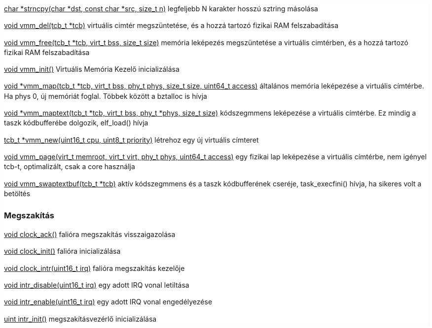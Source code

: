[char *strncpy(char *dst, const char *src, size_t n)](https://gitlab.com/bztsrc/osz/blob/master/src/core/libc.c#L149)
  legfeljebb N karakter hosszú sztring másolása
 
[void vmm_del(tcb_t *tcb)](https://gitlab.com/bztsrc/osz/blob/master/src/core/vmm.c#L377)
  virtuális cimtér megszüntetése, és a hozzá tartozó fizikai RAM felszabadítása
 
[void vmm_free(tcb_t *tcb, virt_t bss, size_t size)](https://gitlab.com/bztsrc/osz/blob/master/src/core/vmm.c#L288)
  memória leképezés megszüntetése a virtuális cimtérben, és a hozzá tartozó fizikai RAM felszabadítása
 
[void vmm_init()](https://gitlab.com/bztsrc/osz/blob/master/src/core/x86_64/vmm.c#L46)
  Virtuális Memória Kezelő inicializálása
 
[void *vmm_map(tcb_t *tcb, virt_t bss, phy_t phys, size_t size, uint64_t access)](https://gitlab.com/bztsrc/osz/blob/master/src/core/vmm.c#L93)
  általános memória leképezése a virtuális címtérbe. Ha phys 0, új memóriát foglal. Többek között a bztalloc is hívja
 
[void *vmm_maptext(tcb_t *tcb, virt_t bss, phy_t *phys, size_t size)](https://gitlab.com/bztsrc/osz/blob/master/src/core/vmm.c#L198)
  kódszegmmens leképezése a virtuális címtérbe. Ez mindig a taszk kódbufferébe dolgozik, elf_load() hívja
 
[tcb_t *vmm_new(uint16_t cpu, uint8_t priority)](https://gitlab.com/bztsrc/osz/blob/master/src/core/x86_64/vmm.c#L152)
  létrehoz egy új virtuális címteret
 
[void vmm_page(virt_t memroot, virt_t virt, phy_t phys, uint64_t access)](https://gitlab.com/bztsrc/osz/blob/master/src/core/vmm.c#L38)
  egy fizikai lap leképezése a virtuális címtérbe, nem igényel tcb-t, optimalizált, csak a core használja
 
[void vmm_swaptextbuf(tcb_t *tcb)](https://gitlab.com/bztsrc/osz/blob/master/src/core/vmm.c#L254)
  aktív kódszegmmens és a taszk kódbufferének cseréje, task_execfini() hívja, ha sikeres volt a betöltés
 
### Megszakítás
[void clock_ack()](https://gitlab.com/bztsrc/osz/blob/master/src/core/x86_64/ibmpc/rtc.S#L80)
  falióra megszakítás visszaigazolása

[void clock_init()](https://gitlab.com/bztsrc/osz/blob/master/src/core/clock.c#L46)
  falióra inicializálása
 
[void clock_intr(uint16_t irq)](https://gitlab.com/bztsrc/osz/blob/master/src/core/clock.c#L60)
  falióra megszakítás kezelője
 
[void intr_disable(uint16_t irq)](https://gitlab.com/bztsrc/osz/blob/master/src/core/x86_64/ibmpc/pic.S#L80)
  egy adott IRQ vonal letiltása

[void intr_enable(uint16_t irq)](https://gitlab.com/bztsrc/osz/blob/master/src/core/x86_64/ibmpc/pic.S#L59)
  egy adott IRQ vonal engedélyezése

[uint intr_init()](https://gitlab.com/bztsrc/osz/blob/master/src/core/x86_64/ibmpc/intr.c#L43)
  megszakításvezérlő inicializálása
 